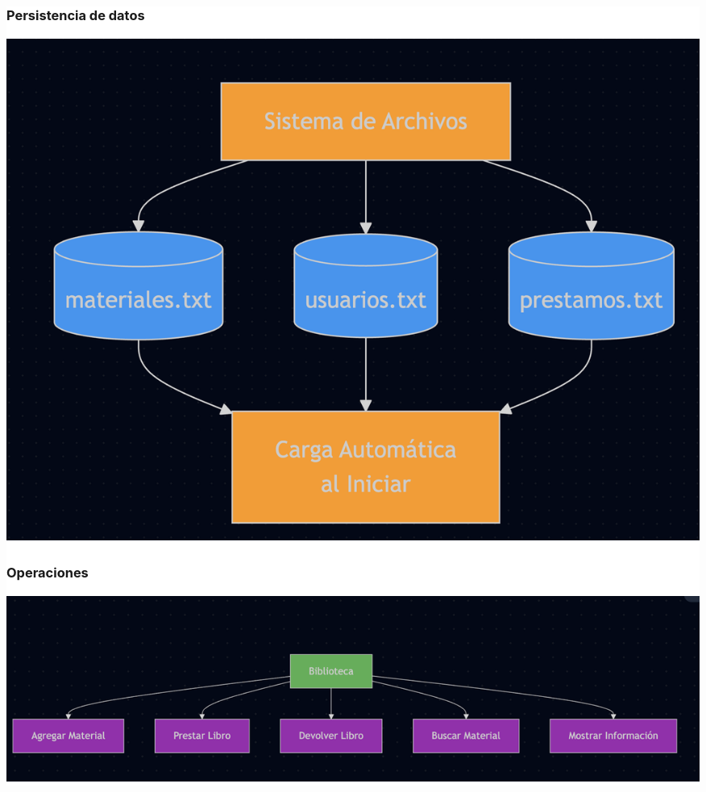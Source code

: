 ### Persistencia de datos

![](./images/docs/image3.png)

### Operaciones

![](./images/docs/image-1.png)
